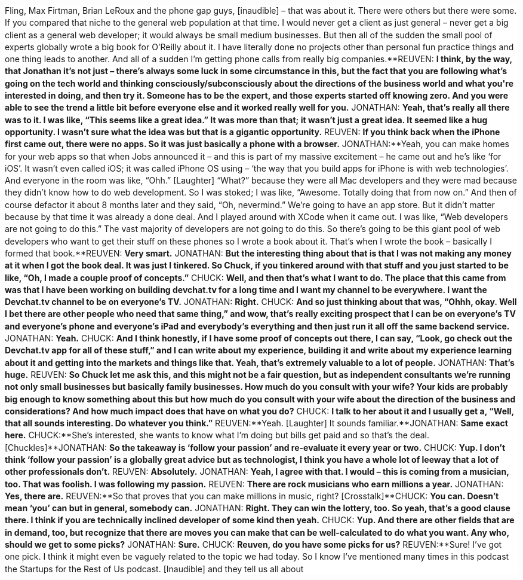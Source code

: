 Fling, Max Firtman, Brian LeRoux and the phone gap guys, [inaudible] – that was about it. There were others but there were some. If you compared that niche to the general web population at that time. I would never get a client as just general – never get a big client as a general web developer; it would always be small medium businesses. But then all of the sudden the small pool of experts globally wrote a big book for O’Reilly about it. I have literally done no projects other than personal fun practice things and one thing leads to another. And all of a sudden I’m getting phone calls from really big companies.**REUVEN: **I think, by the way, that Jonathan it’s not just – there’s always some luck in some circumstance in this, but the fact that you are following what’s going on the tech world and thinking consciously/subconsciously about the directions of the business world and what you're interested in doing, and then try it. Someone has to be the expert, and those experts started off knowing zero. And you were able to see the trend a little bit before everyone else and it worked really well for you.** JONATHAN: **Yeah, that’s really all there was to it. I was like, “This seems like a great idea.” It was more than that; it wasn’t just a great idea. It seemed like a hug opportunity. I wasn’t sure what the idea was but that is a gigantic opportunity.** REUVEN: **If you think back when the iPhone first came out, there were no apps. So it was just basically a phone with a browser.** JONATHAN:**Yeah, you can make homes for your web apps so that when Jobs announced it – and this is part of my massive excitement – he came out and he’s like ‘for iOS’. It wasn’t even called iOS; it was called iPhone OS using – ‘the way that you build apps for iPhone is with web technologies’. And everyone in the room was like, “Ohh.” [Laughter] “What?” because they were all Mac developers and they were mad because they didn’t know how to do web development. So I was stoked; I was like, “Awesome. Totally doing that from now on.” And then of course defactor it about 8 months later and they said, “Oh, nevermind.” We’re going to have an app store. But it didn’t matter because by that time it was already a done deal. And I played around with XCode when it came out. I was like, “Web developers are not going to do this.” The vast majority of developers are not going to do this. So there’s going to be this giant pool of web developers who want to get their stuff on these phones so I wrote a book about it. That’s when I wrote the book – basically I formed that book.**REUVEN: **Very smart.** JONATHAN: **But the interesting thing about that is that I was not making any money at it when I got the book deal. It was just I tinkered. So Chuck, if you tinkered around with that stuff and you just started to be like, “Oh, I made a couple proof of concepts.”** CHUCK: **Well, and then that’s what I want to do. The place that this came from was that I have been working on building devchat.tv for a long time and I want my channel to be everywhere. I want the Devchat.tv channel to be on everyone’s TV.** JONATHAN: **Right.** CHUCK: **And so just thinking about that was, “Ohhh, okay. Well I bet there are other people who need that same thing,” and wow, that’s really exciting prospect that I can be on everyone’s TV and everyone’s phone and everyone’s iPad and everybody’s everything and then just run it all off the same backend service.** JONATHAN: **Yeah.** CHUCK: **And I think honestly, if I have some proof of concepts out there, I can say, “Look, go check out the Devchat.tv app for all of these stuff,” and I can write about my experience, building it and write about my experience learning about it and getting into the markets and things like that. Yeah, that’s extremely valuable to a lot of people.** JONATHAN: **That’s huge.** REUVEN: **So Chuck let me ask this, and this might not be a fair question, but as independent consultants we’re running not only small businesses but basically family businesses. How much do you consult with your wife? Your kids are probably big enough to know something about this but how much do you consult with your wife about the direction of the business and considerations? And how much impact does that have on what you do?** CHUCK: **I talk to her about it and I usually get a, “Well, that all sounds interesting. Do whatever you think.”** REUVEN:**Yeah. [Laughter] It sounds familiar.**JONATHAN: **Same exact here.** CHUCK:**She’s interested, she wants to know what I’m doing but bills get paid and so that’s the deal. [Chuckles]**JONATHAN: **So the takeaway is ‘follow your passion’ and re-evaluate it every year or two.** CHUCK: **Yup. I don’t think ‘follow your passion’ is a globally great advice but as technologist, I think you have a whole lot of leeway that a lot of other professionals don’t.** REUVEN: **Absolutely.** JONATHAN: **Yeah, I agree with that. I would – this is coming from a musician, too. That was foolish. I was following my passion.** REUVEN: **There are rock musicians who earn millions a year.** JONATHAN: **Yes, there are.** REUVEN:**So that proves that you can make millions in music, right? [Crosstalk]**CHUCK: **You can. Doesn’t mean ‘you’ can but in general, somebody can.** JONATHAN: **Right. They can win the lottery, too. So yeah, that’s a good clause there. I think if you are technically inclined developer of some kind then yeah.** CHUCK: **Yup. And there are other fields that are in demand, too, but recognize that there are moves you can make that can be well-calculated to do what you want. Any who, should we get to some picks?** JONATHAN: **Sure.** CHUCK: **Reuven, do you have some picks for us?** REUVEN:**Sure! I’ve got one pick. I think it might even be vaguely related to the topic we had today. So I know I’ve mentioned many times in this podcast the Startups for the Rest of Us podcast. [Inaudible] and they tell us all about